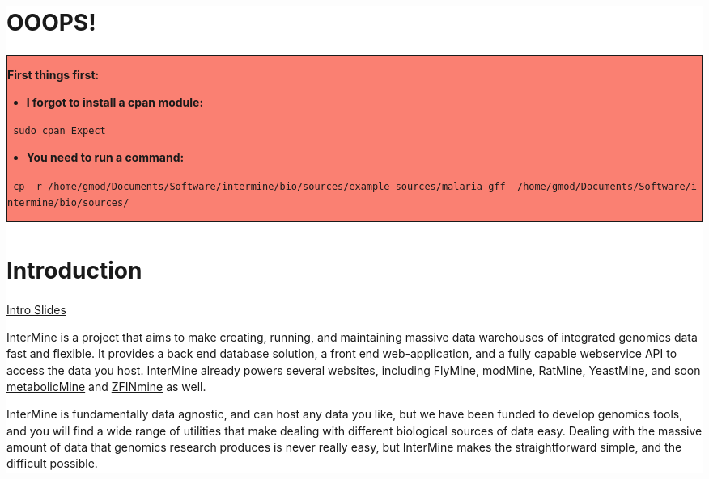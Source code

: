 </div>

# <span id="OOOPS.21" class="mw-headline">OOOPS!</span>

<div style="border:solid 1px;background-color:salmon">

**First things first:**

- **I forgot to install a cpan module:**

``` enter
 sudo cpan Expect
```

- **You need to run a command:**

``` enter
 cp -r /home/gmod/Documents/Software/intermine/bio/sources/example-sources/malaria-gff  /home/gmod/Documents/Software/intermine/bio/sources/
```

</div>

# <span id="Introduction" class="mw-headline">Introduction</span>

<a href="http://db.tt/yCxyJnx" class="external text"
rel="nofollow">Intro Slides</a>

InterMine is a project that aims to make creating, running, and
maintaining massive data warehouses of integrated genomics data fast and
flexible. It provides a back end database solution, a front end
web-application, and a fully capable webservice API to access the data
you host. InterMine already powers several websites, including
<a href="http://www.flymine.org" class="external text"
rel="nofollow">FlyMine</a>,
<a href="http://intermine.modencode.org/" class="external text"
rel="nofollow">modMine</a>,
<a href="http://ratmine.mcw.edu/" class="external text"
rel="nofollow">RatMine</a>,
<a href="http://yeastmine.yeastgenome.org" class="external text"
rel="nofollow">YeastMine</a>, and soon
<a href="http://www.metabolicmine.org/beta/begin.do"
class="external text" rel="nofollow">metabolicMine</a> and
<a href="http://zmine.zfin.org/zfinmine/" class="external text"
rel="nofollow">ZFINmine</a> as well.

InterMine is fundamentally data agnostic, and can host any data you
like, but we have been funded to develop genomics tools, and you will
find a wide range of utilities that make dealing with different
biological sources of data easy. Dealing with the massive amount of data
that genomics research produces is never really easy, but InterMine
makes the straightforward simple, and the difficult possible.
